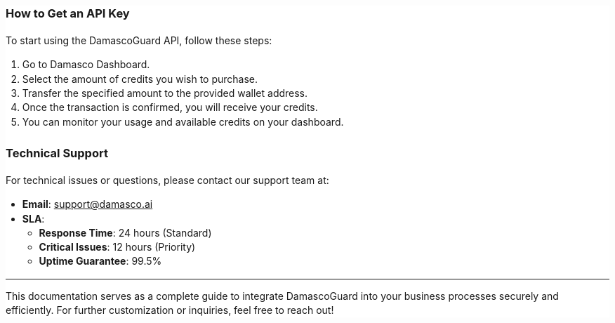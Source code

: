 ### **How to Get an API Key**

To start using the DamascoGuard API, follow these steps:
1. Go to Damasco Dashboard.
2. Select the amount of credits you wish to purchase.
3. Transfer the specified amount to the provided wallet address.
4. Once the transaction is confirmed, you will receive your credits.
5. You can monitor your usage and available credits on your dashboard.

### **Technical Support**

For technical issues or questions, please contact our support team at:

- **Email**: support@damasco.ai
- **SLA**:
  - **Response Time**: 24 hours (Standard)
  - **Critical Issues**: 12 hours (Priority)
  - **Uptime Guarantee**: 99.5%

---

This documentation serves as a complete guide to integrate DamascoGuard into your business processes securely and efficiently. For further customization or inquiries, feel free to reach out!
